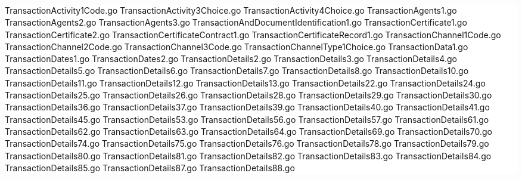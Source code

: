 TransactionActivity1Code.go
TransactionActivity3Choice.go
TransactionActivity4Choice.go
TransactionAgents1.go
TransactionAgents2.go
TransactionAgents3.go
TransactionAndDocumentIdentification1.go
TransactionCertificate1.go
TransactionCertificate2.go
TransactionCertificateContract1.go
TransactionCertificateRecord1.go
TransactionChannel1Code.go
TransactionChannel2Code.go
TransactionChannel3Code.go
TransactionChannelType1Choice.go
TransactionData1.go
TransactionDates1.go
TransactionDates2.go
TransactionDetails2.go
TransactionDetails3.go
TransactionDetails4.go
TransactionDetails5.go
TransactionDetails6.go
TransactionDetails7.go
TransactionDetails8.go
TransactionDetails10.go
TransactionDetails11.go
TransactionDetails12.go
TransactionDetails13.go
TransactionDetails22.go
TransactionDetails24.go
TransactionDetails25.go
TransactionDetails26.go
TransactionDetails28.go
TransactionDetails29.go
TransactionDetails30.go
TransactionDetails36.go
TransactionDetails37.go
TransactionDetails39.go
TransactionDetails40.go
TransactionDetails41.go
TransactionDetails45.go
TransactionDetails53.go
TransactionDetails56.go
TransactionDetails57.go
TransactionDetails61.go
TransactionDetails62.go
TransactionDetails63.go
TransactionDetails64.go
TransactionDetails69.go
TransactionDetails70.go
TransactionDetails74.go
TransactionDetails75.go
TransactionDetails76.go
TransactionDetails78.go
TransactionDetails79.go
TransactionDetails80.go
TransactionDetails81.go
TransactionDetails82.go
TransactionDetails83.go
TransactionDetails84.go
TransactionDetails85.go
TransactionDetails87.go
TransactionDetails88.go